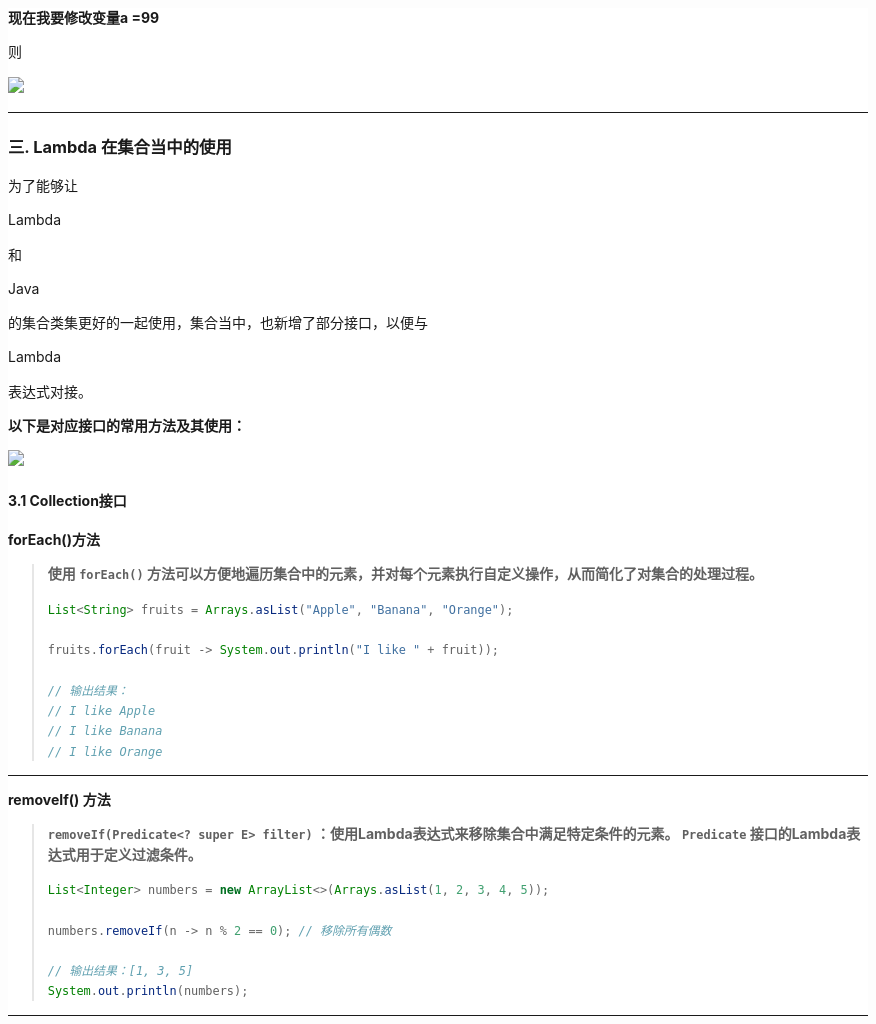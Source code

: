 **现在我要修改变量a =99**

则

![](https://i-blog.csdnimg.cn/blog_migrate/1c951ac280603483b23a2045c1c2f5c7.png)

---

### 三. **Lambda** **在集合当中的使用**

为了能够让


Lambda


和


Java


的集合类集更好的一起使用，集合当中，也新增了部分接口，以便与


Lambda


表达式对接。

**以下是对应接口的常用方法及其使用：**

![](https://i-blog.csdnimg.cn/blog_migrate/7ae5d050e873fe1e64965f987658d49a.png)

#### 3.1 **Collection接口**

**forEach()方法**

> **使用
> `forEach()`
> 方法可以方便地遍历集合中的元素，并对每个元素执行自定义操作，从而简化了对集合的处理过程。**
>
> ```java
> List<String> fruits = Arrays.asList("Apple", "Banana", "Orange");
>
> fruits.forEach(fruit -> System.out.println("I like " + fruit));
>
> // 输出结果：
> // I like Apple
> // I like Banana
> // I like Orange
> ```

---

**removeIf() 方法**

> **`removeIf(Predicate<? super E> filter)`
> ：使用Lambda表达式来移除集合中满足特定条件的元素。
> `Predicate`
> 接口的Lambda表达式用于定义过滤条件。**
>
> ```java
> List<Integer> numbers = new ArrayList<>(Arrays.asList(1, 2, 3, 4, 5));
>
> numbers.removeIf(n -> n % 2 == 0); // 移除所有偶数
>
> // 输出结果：[1, 3, 5]
> System.out.println(numbers);
> ```

---